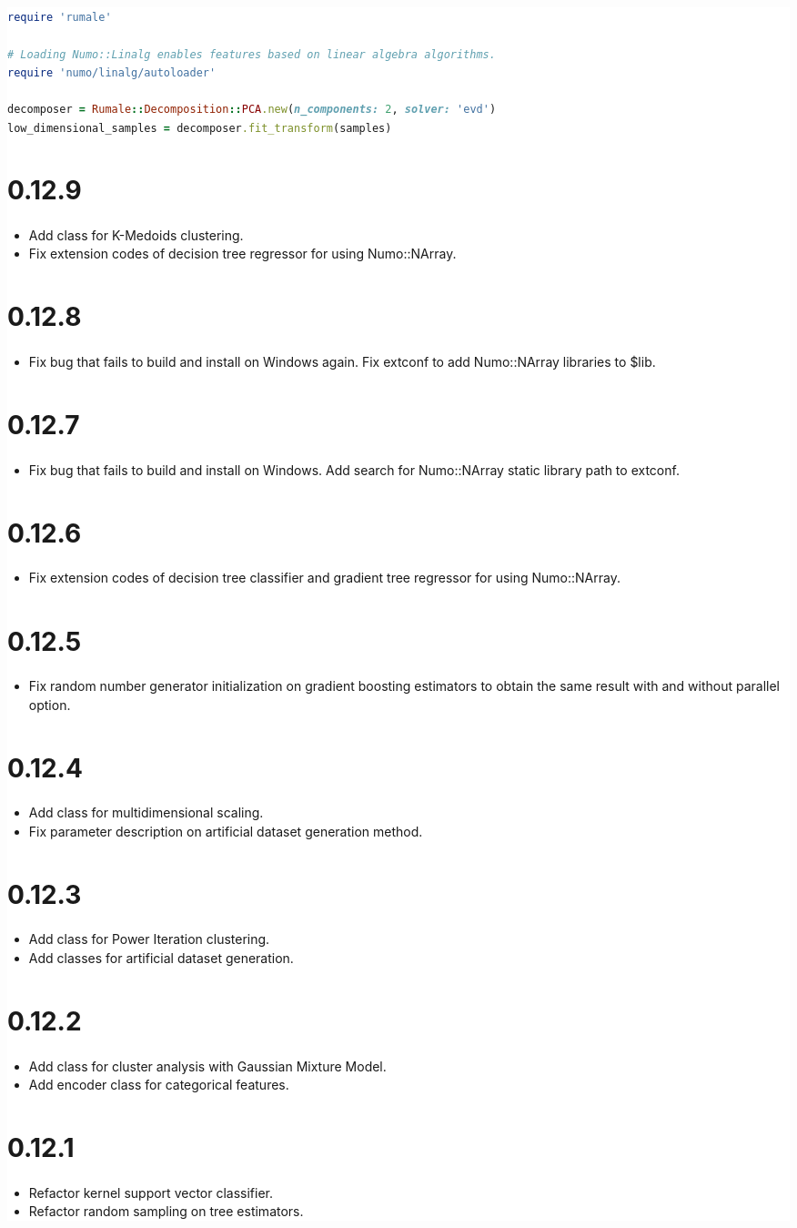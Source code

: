 ```ruby
require 'rumale'

# Loading Numo::Linalg enables features based on linear algebra algorithms.
require 'numo/linalg/autoloader'

decomposer = Rumale::Decomposition::PCA.new(n_components: 2, solver: 'evd')
low_dimensional_samples = decomposer.fit_transform(samples)
```

# 0.12.9
- Add class for K-Medoids clustering.
- Fix extension codes of decision tree regressor for using Numo::NArray.

# 0.12.8
- Fix bug that fails to build and install on Windows again. Fix extconf to add Numo::NArray libraries to $lib.

# 0.12.7
- Fix bug that fails to build and install on Windows. Add search for Numo::NArray static library path to extconf.

# 0.12.6
- Fix extension codes of decision tree classifier and gradient tree regressor for using Numo::NArray.

# 0.12.5
- Fix random number generator initialization on gradient boosting estimators
to obtain the same result with and without parallel option.

# 0.12.4
- Add class for multidimensional scaling.
- Fix parameter description on artificial dataset generation method.

# 0.12.3
- Add class for Power Iteration clustering.
- Add classes for artificial dataset generation.

# 0.12.2
- Add class for cluster analysis with Gaussian Mixture Model.
- Add encoder class for categorical features.

# 0.12.1
- Refactor kernel support vector classifier.
- Refactor random sampling on tree estimators.
